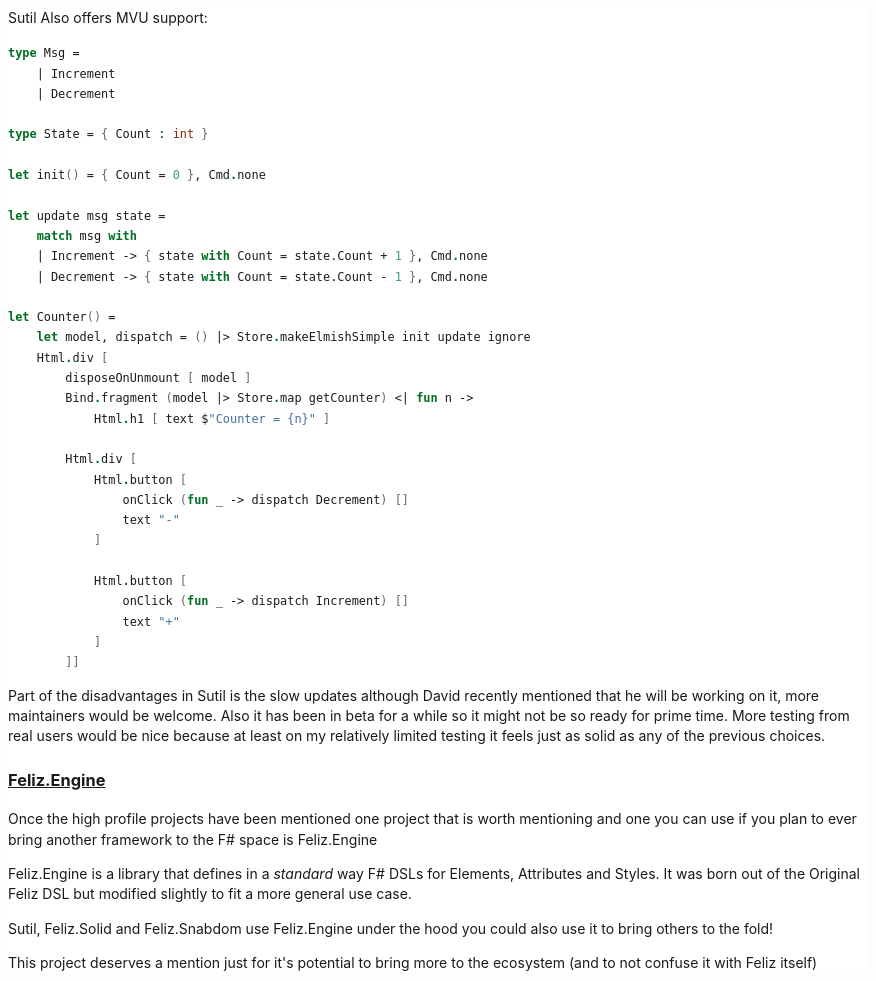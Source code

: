 Sutil Also offers MVU support:

```fsharp
type Msg =
    | Increment
    | Decrement

type State = { Count : int }

let init() = { Count = 0 }, Cmd.none

let update msg state =
    match msg with
    | Increment -> { state with Count = state.Count + 1 }, Cmd.none
    | Decrement -> { state with Count = state.Count - 1 }, Cmd.none

let Counter() =
    let model, dispatch = () |> Store.makeElmishSimple init update ignore
    Html.div [
        disposeOnUnmount [ model ]
        Bind.fragment (model |> Store.map getCounter) <| fun n ->
            Html.h1 [ text $"Counter = {n}" ]

        Html.div [
            Html.button [
                onClick (fun _ -> dispatch Decrement) []
                text "-"
            ]

            Html.button [
                onClick (fun _ -> dispatch Increment) []
                text "+"
            ]
        ]]
```

Part of the disadvantages in Sutil is the slow updates although David recently mentioned that he will be working on it, more maintainers would be welcome.
Also it has been in beta for a while so it might not be so ready for prime time.
More testing from real users would be nice because at least on my relatively limited testing it feels just as solid as any of the previous choices.

### [Feliz.Engine]

Once the high profile projects have been mentioned one project that is worth mentioning and one you can use if you plan to ever bring another framework to the F# space is Feliz.Engine

Feliz.Engine is a library that defines in a _standard_ way F# DSLs for Elements, Attributes and Styles. It was born out of the Original Feliz DSL but modified slightly to fit a more general use case.

Sutil, Feliz.Solid and Feliz.Snabdom use Feliz.Engine under the hood you could also use it to bring others to the fold!

This project deserves a mention just for it's potential to bring more to the ecosystem (and to not confuse it with Feliz itself)


[feliz]: https://github.com/Zaid-Ajaj/Feliz
[react.js]: https://reactjs.org
[feliz.engine]: https://github.com/alfonsogarciacaro/Feliz.Engine
[feliz.solid]: https://github.com/alfonsogarciacaro/Feliz.Solid
[feliz.snabdom]: https://github.com/alfonsogarciacaro/Feliz.Snabbdom
[fable.svelte]: https://github.com/fable-compiler/Fable.Store
[fable.lit]: https://github.com/fable-compiler/Fable.Lit
[lit.dev]: https://lit.dev
[sutil]: https://github.com/davedawkins/Sutil
[bolero]: https://fsbolero.io/
[fun.blazor]: https://slaveoftime.github.io/Fun.Blazor.Docs/
[blazor]: https://dotnet.microsoft.com/en-us/apps/aspnet/web-apps/blazor
[websharper]: https://websharper.com/
[avalonia.funcui]: https://github.com/fsprojects/Avalonia.FuncUI
[avalonia.funcui wasm template]: https://github.com/AngelMunoz/FuncUI.Wasm.Template
[shoelace.style]: https://shoelace.style
[fast.design]: https://fast.design
[adobe spectrum]: https://opensource.adobe.com/spectrum-web-components/
[highlight html/sql templates in f#]: https://marketplace.visualstudio.com/items?itemName=alfonsogarciacaro.vscode-template-fsharp-highlight
[html for f# (lit template)]: https://marketplace.visualstudio.com/items?itemName=daniel-hardt.html-for-fsharp-lit-template
[alfonso said]: https://twitter.com/alfonsogcnunez/status/1528379845394440193
[use photoshop natively in the browser]: https://web.dev/ps-on-the-web/
[vue's composition api]: https://vuejs.org/guide/introduction.html#composition-api
[svelte]: https://svelte.dev/